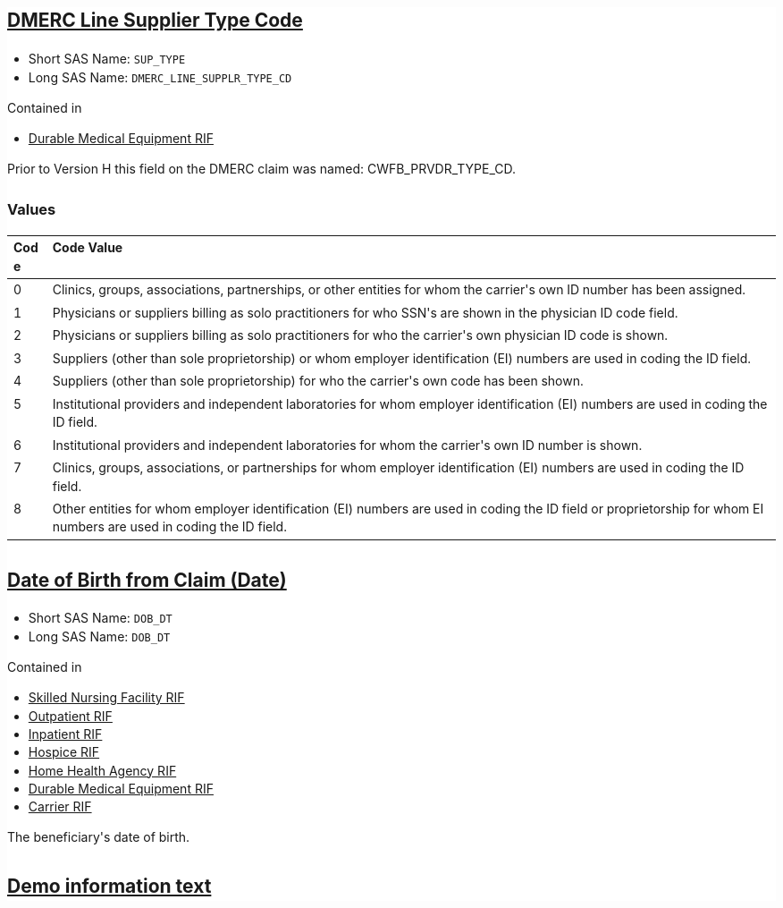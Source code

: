 

## [DMERC Line Supplier Type Code](https://www.resdac.org/cms-data/variables/DMERC-Line-Supplier-Type-Code)

- Short SAS Name: `SUP_TYPE`
- Long SAS Name: `DMERC_LINE_SUPPLR_TYPE_CD`

Contained in

- [Durable Medical Equipment RIF](../dme-rif.md#data-documentation)

Prior to Version H this field on the DMERC claim was named: CWFB_PRVDR_TYPE_CD.



<h3>Values</h3>

| Code   | Code Value                                                                                                                                                          |
|:-------|:--------------------------------------------------------------------------------------------------------------------------------------------------------------------|
| 0      | Clinics, groups, associations, partnerships, or other entities for whom the carrier's own ID number has been assigned.                                              |
| 1      | Physicians or suppliers billing as solo practitioners for who SSN's are shown in the physician ID code field.                                                       |
| 2      | Physicians or suppliers billing as solo practitioners for who the carrier's own physician ID code is shown.                                                         |
| 3      | Suppliers (other than sole proprietorship) or whom employer identification (EI) numbers are used in coding the ID field.                                            |
| 4      | Suppliers (other than sole proprietorship) for who the carrier's own code has been shown.                                                                           |
| 5      | Institutional providers and independent laboratories for whom employer identification (EI) numbers are used in coding the ID field.                                 |
| 6      | Institutional providers and independent laboratories for whom the carrier's own ID number is shown.                                                                 |
| 7      | Clinics, groups, associations, or partnerships for whom employer identification (EI) numbers are used in coding the ID field.                                       |
| 8      | Other entities for whom employer identification (EI) numbers are used in coding the ID field or proprietorship for whom EI numbers are used in coding the ID field. |

## [Date of Birth from Claim (Date)](https://www.resdac.org/cms-data/variables/Date-Birth-Claim-Date)

- Short SAS Name: `DOB_DT`
- Long SAS Name: `DOB_DT`

Contained in

- [Skilled Nursing Facility RIF](../snf-rif.md#data-documentation)
- [Outpatient RIF](../op-rif.md#data-documentation)
- [Inpatient RIF](../ip-rif.md#data-documentation)
- [Hospice RIF](../hospice-rif.md#data-documentation)
- [Home Health Agency RIF](../hha-rif.md#data-documentation)
- [Durable Medical Equipment RIF](../dme-rif.md#data-documentation)
- [Carrier RIF](../carrier-rif.md#data-documentation)

The beneficiary's date of birth.



## [Demo information text](https://www.resdac.org/cms-data/variables/demo-information-text)

